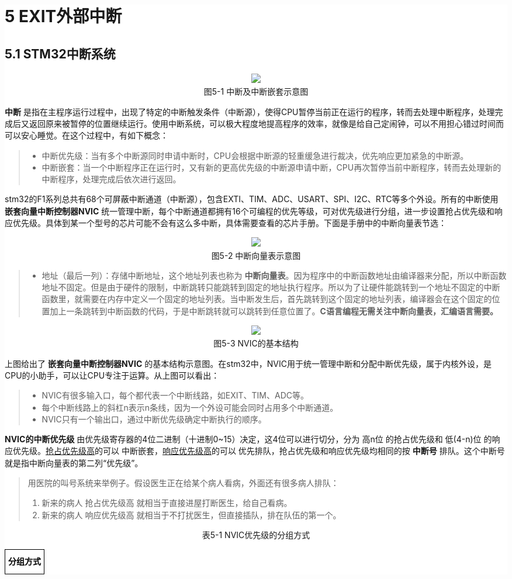 # 5 EXIT外部中断

## 5.1 STM32中断系统
<div align=center>
<img src="https://raw.githubusercontent.com/jjejdhhd/Git_img2023/main/STM32F103_JKD/5-1%E4%B8%AD%E6%96%AD%E7%A4%BA%E6%84%8F%E5%9B%BE.png" width="60%">
</div><div align=center>
图5-1 中断及中断嵌套示意图
</div>

**中断** 是指在主程序运行过程中，出现了特定的中断触发条件（中断源），使得CPU暂停当前正在运行的程序，转而去处理中断程序，处理完成后又返回原来被暂停的位置继续运行。使用中断系统，可以极大程度地提高程序的效率，就像是给自己定闹钟，可以不用担心错过时间而可以安心睡觉。在这个过程中，有如下概念：
> - 中断优先级：当有多个中断源同时申请中断时，CPU会根据中断源的轻重缓急进行裁决，优先响应更加紧急的中断源。
> - 中断嵌套：当一个中断程序正在运行时，又有新的更高优先级的中断源申请中断，CPU再次暂停当前中断程序，转而去处理新的中断程序，处理完成后依次进行返回。


stm32的F1系列总共有68个可屏蔽中断通道（中断源），包含EXTI、TIM、ADC、USART、SPI、I2C、RTC等多个外设。所有的中断使用 **嵌套向量中断控制器NVIC** 统一管理中断，每个中断通道都拥有16个可编程的优先等级，可对优先级进行分组，进一步设置抢占优先级和响应优先级。具体到某一个型号的芯片可能不会有这么多中断，具体需要查看的芯片手册。下面是手册中的中断向量表节选：

<div align=center>
<img src="https://raw.githubusercontent.com/jjejdhhd/Git_img2023/main/STM32F103_JKD/5-2%E4%B8%AD%E6%96%AD%E5%90%91%E9%87%8F%E8%A1%A8%E7%A4%BA%E6%84%8F%E5%9B%BE.png" width="60%">
</div><div align=center>
图5-2 中断向量表示意图
</div>

> - 地址（最后一列）：存储中断地址，这个地址列表也称为 **中断向量表**。因为程序中的中断函数地址由编译器来分配，所以中断函数地址不固定。但是由于硬件的限制，中断跳转只能跳转到固定的地址执行程序。所以为了让硬件能跳转到一个地址不固定的中断函数里，就需要在内存中定义一个固定的地址列表。当中断发生后，首先跳转到这个固定的地址列表，编译器会在这个固定的位置加上一条跳转到中断函数的代码，于是中断跳转就可以跳转到任意位置了。**C语言编程无需关注中断向量表，汇编语言需要。**

<div align=center>
<img src="https://raw.githubusercontent.com/jjejdhhd/Git_img2023/main/STM32F103_JKD/5-3NVIC%E5%9F%BA%E6%9C%AC%E7%BB%93%E6%9E%84.png" width="60%">
</div><div align=center>
图5-3 NVIC的基本结构
</div>

上图给出了 **嵌套向量中断控制器NVIC** 的基本结构示意图。在stm32中，NVIC用于统一管理中断和分配中断优先级，属于内核外设，是CPU的小助手，可以让CPU专注于运算。从上图可以看出：
> - NVIC有很多输入口，每个都代表一个中断线路，如EXIT、TIM、ADC等。
> - 每个中断线路上的斜杠n表示n条线，因为一个外设可能会同时占用多个中断通道。
> - NVIC只有一个输出口，通过中断优先级确定中断执行的顺序。

**NVIC的中断优先级** 由优先级寄存器的4位二进制（十进制0~15）决定，这4位可以进行切分，分为 高n位 的抢占优先级和 低(4-n)位 的响应优先级。<u>抢占优先级高</u>的可以 中断嵌套，<u>响应优先级高</u>的可以 优先排队，抢占优先级和响应优先级均相同的按 **中断号** 排队。这个中断号就是指中断向量表的第二列“优先级”。
> 用医院的叫号系统来举例子。假设医生正在给某个病人看病，外面还有很多病人排队：
> 1. 新来的病人 抢占优先级高 就相当于直接进屋打断医生，给自己看病。
> 2. 新来的病人 响应优先级高 就相当于不打扰医生，但直接插队，排在队伍的第一个。

<div align=center>
表5-1 NVIC优先级的分组方式
</div><div align=center>
<style type="text/css">
.tg  {border-collapse:collapse;border-spacing:0;}
.tg td{border-color:black;border-style:solid;border-width:1px;font-family:Arial, sans-serif;font-size:14px;
  overflow:hidden;padding:10px 5px;word-break:normal;}
.tg th{border-color:black;border-style:solid;border-width:1px;font-family:Arial, sans-serif;font-size:14px;
  font-weight:normal;overflow:hidden;padding:10px 5px;word-break:normal;}
.tg .tg-baqh{text-align:center;vertical-align:top}
.tg .tg-1pye{color:#000000;font-weight:bold;text-align:center;vertical-align:top}
.tg .tg-0lax{text-align:left;vertical-align:top}
</style>
<table class="tg">
<thead>
  <tr>
    <th class="tg-1pye"><span style="font-weight:bold">分组方式</span></th>